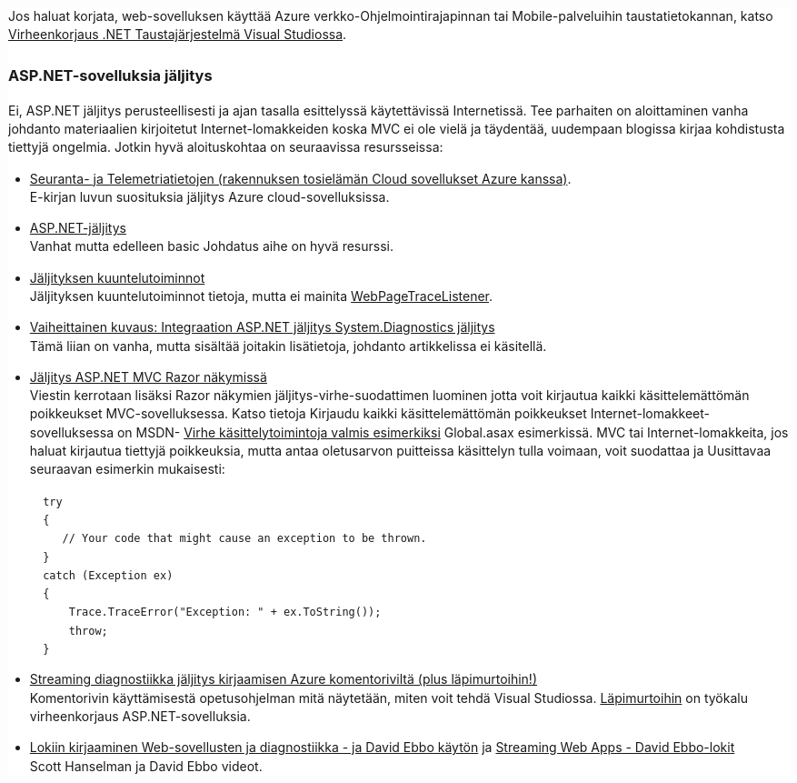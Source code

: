 Jos haluat korjata, web-sovelluksen käyttää Azure verkko-Ohjelmointirajapinnan tai Mobile-palveluihin taustatietokannan, katso [Virheenkorjaus .NET Taustajärjestelmä Visual Studiossa](http://blogs.msdn.com/b/azuremobile/archive/2014/03/14/debugging-net-backend-in-visual-studio.aspx).

### <a name="tracing-in-aspnet-applications"></a>ASP.NET-sovelluksia jäljitys

Ei, ASP.NET jäljitys perusteellisesti ja ajan tasalla esittelyssä käytettävissä Internetissä. Tee parhaiten on aloittaminen vanha johdanto materiaalien kirjoitetut Internet-lomakkeiden koska MVC ei ole vielä ja täydentää, uudempaan blogissa kirjaa kohdistusta tiettyjä ongelmia. Jotkin hyvä aloituskohtaa on seuraavissa resursseissa:

* [Seuranta- ja Telemetriatietojen (rakennuksen tosielämän Cloud sovellukset Azure kanssa)](http://www.asp.net/aspnet/overview/developing-apps-with-windows-azure/building-real-world-cloud-apps-with-windows-azure/monitoring-and-telemetry).<br> E-kirjan luvun suosituksia jäljitys Azure cloud-sovelluksissa.
* [ASP.NET-jäljitys](http://msdn.microsoft.com/library/ms972204.aspx)<br/>
  Vanhat mutta edelleen basic Johdatus aihe on hyvä resurssi.
* [Jäljityksen kuuntelutoiminnot](http://msdn.microsoft.com/library/4y5y10s7.aspx)<br/>
  Jäljityksen kuuntelutoiminnot tietoja, mutta ei mainita [WebPageTraceListener](http://msdn.microsoft.com/library/system.web.webpagetracelistener.aspx).
* [Vaiheittainen kuvaus: Integraation ASP.NET jäljitys System.Diagnostics jäljitys](http://msdn.microsoft.com/library/b0ectfxd.aspx)<br/>
  Tämä liian on vanha, mutta sisältää joitakin lisätietoja, johdanto artikkelissa ei käsitellä.
* [Jäljitys ASP.NET MVC Razor näkymissä](http://blogs.msdn.com/b/webdev/archive/2013/07/16/tracing-in-asp-net-mvc-razor-views.aspx)<br/>
  Viestin kerrotaan lisäksi Razor näkymien jäljitys-virhe-suodattimen luominen jotta voit kirjautua kaikki käsittelemättömän poikkeukset MVC-sovelluksessa. Katso tietoja Kirjaudu kaikki käsittelemättömän poikkeukset Internet-lomakkeet-sovelluksessa on MSDN- [Virhe käsittelytoimintoja valmis esimerkiksi](http://msdn.microsoft.com/library/bb397417.aspx) Global.asax esimerkissä. MVC tai Internet-lomakkeita, jos haluat kirjautua tiettyjä poikkeuksia, mutta antaa oletusarvon puitteissa käsittelyn tulla voimaan, voit suodattaa ja Uusittavaa seuraavan esimerkin mukaisesti:

        try
        {
           // Your code that might cause an exception to be thrown.
        }
        catch (Exception ex)
        {
            Trace.TraceError("Exception: " + ex.ToString());
            throw;
        } 

* [Streaming diagnostiikka jäljitys kirjaamisen Azure komentoriviltä (plus läpimurtoihin!)](http://www.hanselman.com/blog/StreamingDiagnosticsTraceLoggingFromTheAzureCommandLinePlusGlimpse.aspx)<br/>
  Komentorivin käyttämisestä opetusohjelman mitä näytetään, miten voit tehdä Visual Studiossa. [Läpimurtoihin](http://www.hanselman.com/blog/IfYoureNotUsingGlimpseWithASPNETForDebuggingAndProfilingYoureMissingOut.aspx) on työkalu virheenkorjaus ASP.NET-sovelluksia. 
* [Lokiin kirjaaminen Web-sovellusten ja diagnostiikka - ja David Ebbo käytön](/documentation/videos/azure-web-site-logging-and-diagnostics/) ja [Streaming Web Apps - David Ebbo-lokit](/documentation/videos/log-streaming-with-azure-web-sites/)<br>
  Scott Hanselman ja David Ebbo videot.
